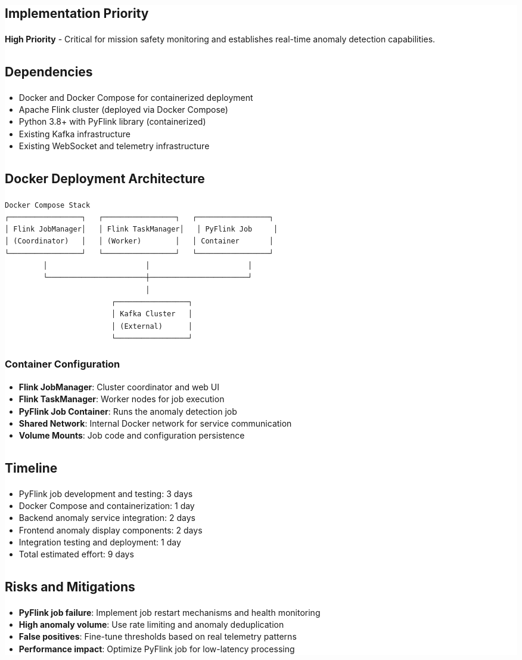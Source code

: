 ## Implementation Priority
**High Priority** - Critical for mission safety monitoring and establishes real-time anomaly detection capabilities.

## Dependencies
- Docker and Docker Compose for containerized deployment
- Apache Flink cluster (deployed via Docker Compose)
- Python 3.8+ with PyFlink library (containerized)
- Existing Kafka infrastructure
- Existing WebSocket and telemetry infrastructure

## Docker Deployment Architecture
```
Docker Compose Stack
┌─────────────────┐   ┌─────────────────┐   ┌─────────────────┐
│ Flink JobManager│   │ Flink TaskManager│   │ PyFlink Job     │
│ (Coordinator)   │   │ (Worker)        │   │ Container       │
└─────────────────┘   └─────────────────┘   └─────────────────┘
         │                       │                       │
         └───────────────────────┼───────────────────────┘
                                 │
                         ┌─────────────────┐
                         │ Kafka Cluster   │
                         │ (External)      │
                         └─────────────────┘
```

### Container Configuration
- **Flink JobManager**: Cluster coordinator and web UI
- **Flink TaskManager**: Worker nodes for job execution
- **PyFlink Job Container**: Runs the anomaly detection job
- **Shared Network**: Internal Docker network for service communication
- **Volume Mounts**: Job code and configuration persistence

## Timeline
- PyFlink job development and testing: 3 days
- Docker Compose and containerization: 1 day
- Backend anomaly service integration: 2 days
- Frontend anomaly display components: 2 days
- Integration testing and deployment: 1 day
- Total estimated effort: 9 days

## Risks and Mitigations
- **PyFlink job failure**: Implement job restart mechanisms and health monitoring
- **High anomaly volume**: Use rate limiting and anomaly deduplication
- **False positives**: Fine-tune thresholds based on real telemetry patterns
- **Performance impact**: Optimize PyFlink job for low-latency processing
